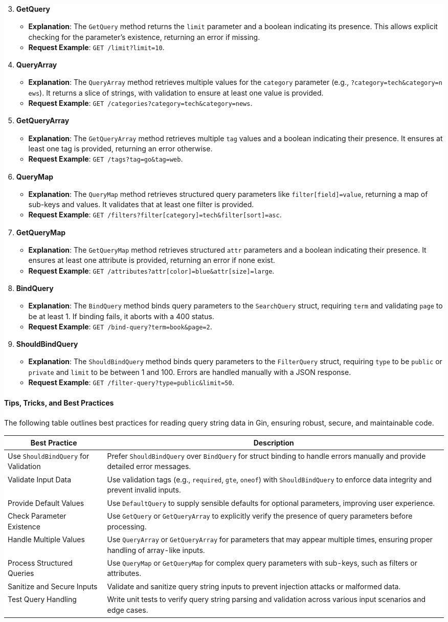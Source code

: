 3. **GetQuery**  
   - **Explanation**: The `GetQuery` method returns the `limit` parameter and a boolean indicating its presence. This allows explicit checking for the parameter’s existence, returning an error if missing.
   - **Request Example**: `GET /limit?limit=10`.

4. **QueryArray**  
   - **Explanation**: The `QueryArray` method retrieves multiple values for the `category` parameter (e.g., `?category=tech&category=news`). It returns a slice of strings, with validation to ensure at least one value is provided.
   - **Request Example**: `GET /categories?category=tech&category=news`.

5. **GetQueryArray**  
   - **Explanation**: The `GetQueryArray` method retrieves multiple `tag` values and a boolean indicating their presence. It ensures at least one tag is provided, returning an error otherwise.
   - **Request Example**: `GET /tags?tag=go&tag=web`.

6. **QueryMap**  
   - **Explanation**: The `QueryMap` method retrieves structured query parameters like `filter[field]=value`, returning a map of sub-keys and values. It validates that at least one filter is provided.
   - **Request Example**: `GET /filters?filter[category]=tech&filter[sort]=asc`.

7. **GetQueryMap**  
   - **Explanation**: The `GetQueryMap` method retrieves structured `attr` parameters and a boolean indicating their presence. It ensures at least one attribute is provided, returning an error if none exist.
   - **Request Example**: `GET /attributes?attr[color]=blue&attr[size]=large`.

8. **BindQuery**  
   - **Explanation**: The `BindQuery` method binds query parameters to the `SearchQuery` struct, requiring `term` and validating `page` to be at least 1. If binding fails, it aborts with a 400 status.
   - **Request Example**: `GET /bind-query?term=book&page=2`.

9. **ShouldBindQuery**  
   - **Explanation**: The `ShouldBindQuery` method binds query parameters to the `FilterQuery` struct, requiring `type` to be `public` or `private` and `limit` to be between 1 and 100. Errors are handled manually with a JSON response.
   - **Request Example**: `GET /filter-query?type=public&limit=50`.

#### Tips, Tricks, and Best Practices

The following table outlines best practices for reading query string data in Gin, ensuring robust, secure, and maintainable code.

| **Best Practice**                     | **Description**                                                                 |
|---------------------------------------|---------------------------------------------------------------------------------|
| Use `ShouldBindQuery` for Validation  | Prefer `ShouldBindQuery` over `BindQuery` for struct binding to handle errors manually and provide detailed error messages. |
| Validate Input Data                   | Use validation tags (e.g., `required`, `gte`, `oneof`) with `ShouldBindQuery` to enforce data integrity and prevent invalid inputs. |
| Provide Default Values                | Use `DefaultQuery` to supply sensible defaults for optional parameters, improving user experience. |
| Check Parameter Existence             | Use `GetQuery` or `GetQueryArray` to explicitly verify the presence of query parameters before processing. |
| Handle Multiple Values                | Use `QueryArray` or `GetQueryArray` for parameters that may appear multiple times, ensuring proper handling of array-like inputs. |
| Process Structured Queries            | Use `QueryMap` or `GetQueryMap` for complex query parameters with sub-keys, such as filters or attributes. |
| Sanitize and Secure Inputs            | Validate and sanitize query string inputs to prevent injection attacks or malformed data. |
| Test Query Handling                   | Write unit tests to verify query string parsing and validation across various input scenarios and edge cases. |
